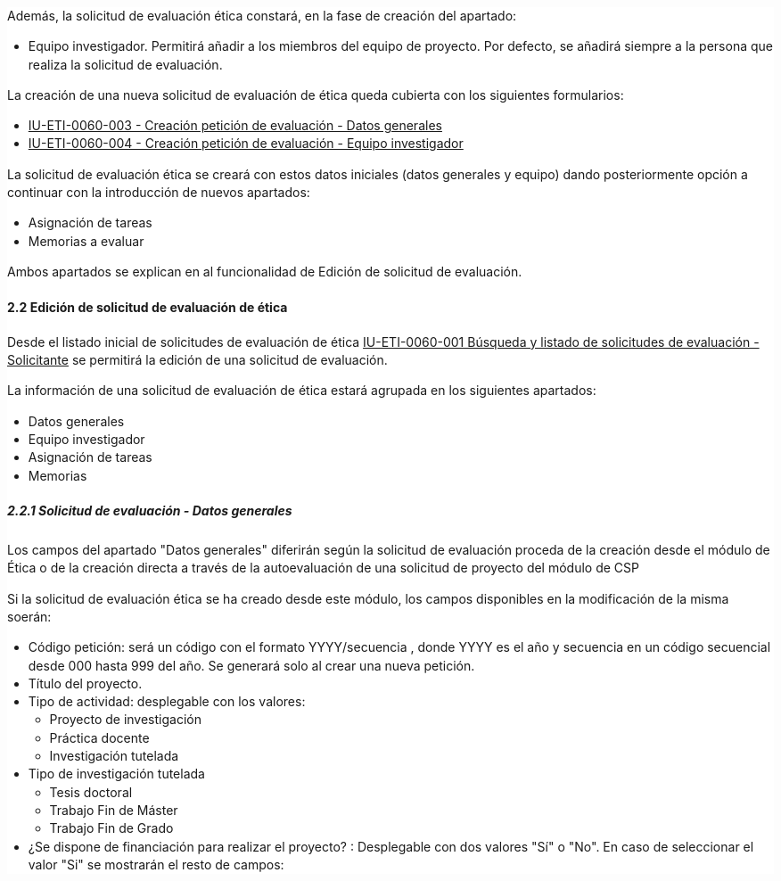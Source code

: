 Además, la solicitud de evaluación ética constará, en la fase de creación del apartado:

* Equipo investigador. Permitirá añadir a los miembros del equipo de proyecto. Por defecto, se añadirá siempre a la persona que realiza la solicitud de evaluación.

  


La creación de una nueva solicitud de evaluación de ética queda cubierta con los siguientes formularios:

* [IU\-ETI\-0060\-003 \- Creación petición de evaluación \- Datos generales](https://confluence.treelogic.com/pages/viewpage.action?pageId=171409482 "https://confluence.treelogic.com/pages/viewpage.action?pageId=171409482")
* [IU\-ETI\-0060\-004 \- Creación petición de evaluación \- Equipo investigador](https://confluence.treelogic.com/pages/viewpage.action?pageId=87818985 "https://confluence.treelogic.com/pages/viewpage.action?pageId=87818985")

  


La solicitud de evaluación ética se creará con estos datos iniciales (datos generales y equipo) dando posteriormente opción a continuar con la introducción de nuevos apartados:

* Asignación de tareas
* Memorias a evaluar

Ambos apartados se explican en al funcionalidad de Edición de solicitud de evaluación.

#### 2\.2 Edición de solicitud de evaluación de ética

Desde el listado inicial de solicitudes de evaluación de ética [IU\-ETI\-0060\-001 Búsqueda y listado de solicitudes de evaluación \- Solicitante](https://confluence.treelogic.com/pages/viewpage.action?pageId=87818959 "https://confluence.treelogic.com/pages/viewpage.action?pageId=87818959") se permitirá la edición de una solicitud de evaluación.

La información de una solicitud de evaluación de ética estará agrupada en los siguientes apartados:

* Datos generales
* Equipo investigador
* Asignación de tareas
* Memorias

##### 2\.2\.1 Solicitud de evaluación \- Datos generales

Los campos del apartado "Datos generales" diferirán según la solicitud de evaluación proceda de la creación desde el módulo de Ética o de la creación directa a través de la autoevaluación de una solicitud de proyecto del módulo de CSP

Si la solicitud de evaluación ética se ha creado desde este módulo, los campos disponibles en la modificación de la misma soerán:

* Código petición: será un código con el formato YYYY/secuencia , donde YYYY es el año y secuencia en un código secuencial desde 000 hasta 999 del año. Se generará solo al crear una nueva petición.
* Título del proyecto.
* Tipo de actividad: desplegable con los valores:
	+ Proyecto de investigación
	+ Práctica docente
	+ Investigación tutelada
* Tipo de investigación tutelada
	+ Tesis doctoral
	+ Trabajo Fin de Máster
	+ Trabajo Fin de Grado
* ¿Se dispone de financiación para realizar el proyecto? : Desplegable con dos valores "Sí" o "No". En caso de seleccionar el valor "Si" se mostrarán el resto de campos:  

